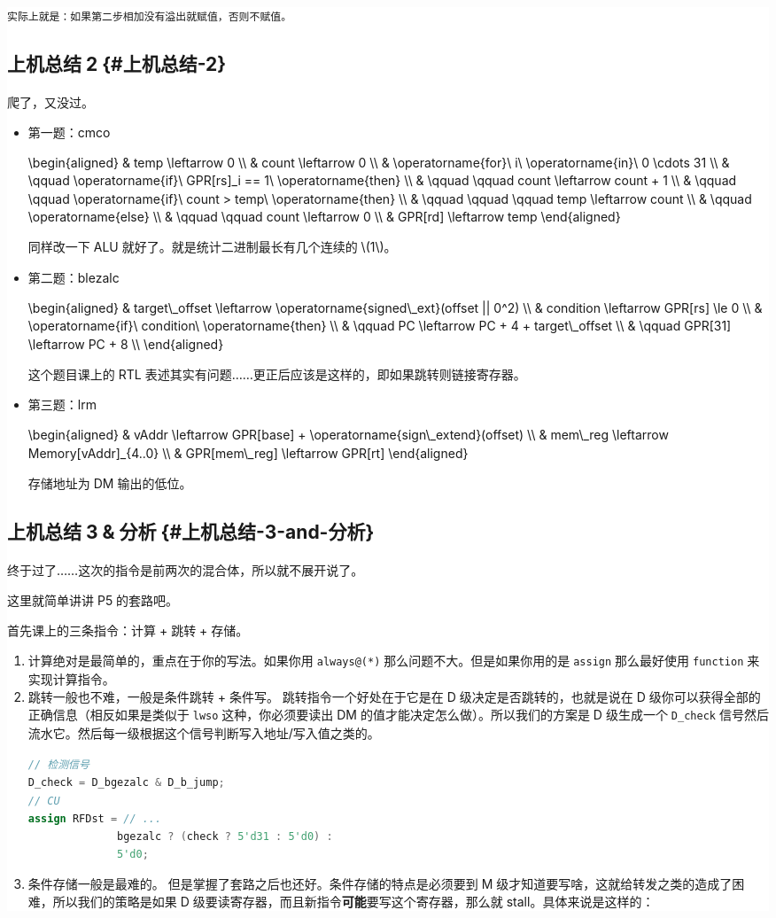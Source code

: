     实际上就是：如果第二步相加没有溢出就赋值，否则不赋值。


## 上机总结 2 {#上机总结-2}

爬了，又没过。

-   第一题：cmco

    \begin{aligned}
    & temp \leftarrow 0 \\\\
    & count \leftarrow 0 \\\\
    & \operatorname{for}\ i\ \operatorname{in}\ 0 \cdots 31 \\\\
    & \qquad \operatorname{if}\ GPR[rs]\_i == 1\ \operatorname{then} \\\\
    & \qquad \qquad count \leftarrow count + 1 \\\\
    & \qquad \qquad \operatorname{if}\ count > temp\ \operatorname{then} \\\\
    & \qquad \qquad \qquad temp \leftarrow count \\\\
    & \qquad \operatorname{else} \\\\
    & \qquad \qquad count \leftarrow 0 \\\\
    & GPR[rd] \leftarrow temp
    \end{aligned}

    同样改一下 ALU 就好了。就是统计二进制最长有几个连续的 \\(1\\)。

-   第二题：blezalc

    \begin{aligned}
    & target\\\_offset \leftarrow \operatorname{signed\\\_ext}(offset || 0^2) \\\\
    & condition \leftarrow GPR[rs] \le 0 \\\\
    & \operatorname{if}\ condition\  \operatorname{then} \\\\
    & \qquad PC \leftarrow PC + 4 + target\\\_offset \\\\
    & \qquad GPR[31] \leftarrow PC + 8  \\\\
    \end{aligned}

    这个题目课上的 RTL 表述其实有问题……更正后应该是这样的，即如果跳转则链接寄存器。

-   第三题：lrm

    \begin{aligned}
    & vAddr \leftarrow GPR[base] + \operatorname{sign\\\_extend}(offset) \\\\
    & mem\\\_reg \leftarrow Memory[vAddr]\_{4..0} \\\\
    & GPR[mem\\\_reg] \leftarrow GPR[rt]
    \end{aligned}

    存储地址为 DM 输出的低位。


## 上机总结 3 &amp; 分析 {#上机总结-3-and-分析}

终于过了……这次的指令是前两次的混合体，所以就不展开说了。

这里就简单讲讲 P5 的套路吧。

首先课上的三条指令：计算 + 跳转 + 存储。

1.  计算绝对是最简单的，重点在于你的写法。如果你用 `always@(*)` 那么问题不大。但是如果你用的是 `assign` 那么最好使用 `function` 来实现计算指令。
2.  跳转一般也不难，一般是条件跳转 + 条件写。 跳转指令一个好处在于它是在 D 级决定是否跳转的，也就是说在 D 级你可以获得全部的正确信息（相反如果是类似于 `lwso` 这种，你必须要读出 DM 的值才能决定怎么做）。所以我们的方案是 D 级生成一个 `D_check` 信号然后流水它。然后每一级根据这个信号判断写入地址/写入值之类的。
    ```verilog
    // 检测信号
    D_check = D_bgezalc & D_b_jump;
    // CU
    assign RFDst = // ...
                  bgezalc ? (check ? 5'd31 : 5'd0) :
                  5'd0;
    ```
3.  条件存储一般是最难的。 但是掌握了套路之后也还好。条件存储的特点是必须要到 M 级才知道要写啥，这就给转发之类的造成了困难，所以我们的策略是如果 D 级要读寄存器，而且新指令**可能**要写这个寄存器，那么就 stall。具体来说是这样的：
    ```verilog